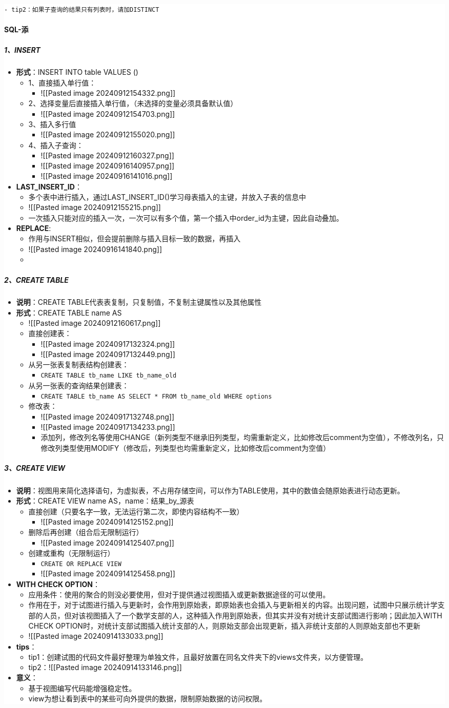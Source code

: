 	- tip2：如果子查询的结果只有列表时，请加DISTINCT
#### SQL-添
##### 1、INSERT
- **形式**：INSERT INTO table VALUES ()
	- 1、直接插入单行值：
		- ![[Pasted image 20240912154332.png]]
	- 2、选择变量后直接插入单行值，（未选择的变量必须具备默认值）
		- ![[Pasted image 20240912154703.png]]
	- 3、插入多行值
		- ![[Pasted image 20240912155020.png]]
	- 4、插入子查询：
		- ![[Pasted image 20240912160327.png]]
		- ![[Pasted image 20240916140957.png]]
		- ![[Pasted image 20240916141016.png]]
- **LAST_INSERT_ID**：
	- 多个表中进行插入，通过LAST_INSERT_ID()学习母表插入的主键，并放入子表的信息中
	- ![[Pasted image 20240912155215.png]]
	- 一次插入只能对应的插入一次，一次可以有多个值，第一个插入中order_id为主键，因此自动叠加。
- **REPLACE**:
	- 作用与INSERT相似，但会提前删除与插入目标一致的数据，再插入
	- ![[Pasted image 20240916141840.png]]
	- 
##### 2、CREATE TABLE
- **说明**：CREATE TABLE代表表复制，只复制值，不复制主键属性以及其他属性
- **形式**：CREATE TABLE name AS
	- ![[Pasted image 20240912160617.png]]
	- 直接创建表：
		- ![[Pasted image 20240917132324.png]]
		- ![[Pasted image 20240917132449.png]]
	- 从另一张表复制表结构创建表：
		- ``CREATE TABLE tb_name LIKE tb_name_old``
	- 从另一张表的查询结果创建表：
		- ``CREATE TABLE tb_name AS SELECT * FROM tb_name_old WHERE options``
	- 修改表：
		- ![[Pasted image 20240917132748.png]]
		- ![[Pasted image 20240917134233.png]]
		- 添加列，修改列名等使用CHANGE（新列类型不继承旧列类型，均需重新定义，比如修改后comment为空值），不修改列名，只修改列类型使用MODIFY（修改后，列类型也均需重新定义，比如修改后comment为空值）

##### 3、CREATE VIEW
- **说明**：视图用来简化选择语句，为虚拟表，不占用存储空间，可以作为TABLE使用，其中的数值会随原始表进行动态更新。
- **形式**：CREATE VIEW name AS，name：结果_by_源表
	- 直接创建（只要名字一致，无法运行第二次，即使内容结构不一致）
		- ![[Pasted image 20240914125152.png]]
	- 删除后再创建（组合后无限制运行）
		- ![[Pasted image 20240914125407.png]]
	- 创建或重构（无限制运行）
		- ``CREATE OR REPLACE VIEW``
		- ![[Pasted image 20240914125458.png]]
- **WITH CHECK OPTION**：
	- 应用条件：使用的聚合的则没必要使用，但对于提供通过视图插入或更新数据途径的可以使用。
	- 作用在于，对于试图进行插入与更新时，会作用到原始表，即原始表也会插入与更新相关的内容。出现问题，试图中只展示统计学支部的人员，但对该视图插入了一个数学支部的人，这种插入作用到原始表，但其实并没有对统计支部试图进行影响；因此加入WITH CHECK OPTION时，对统计支部试图插入统计支部的人，则原始支部会出现更新，插入非统计支部的人则原始支部也不更新
	- ![[Pasted image 20240914133033.png]]
- **tips**：
	- tip1：创建试图的代码文件最好整理为单独文件，且最好放置在同名文件夹下的views文件夹，以方便管理。
	- tip2：![[Pasted image 20240914133146.png]]
- **意义**：
	- 基于视图编写代码能增强稳定性。
	- view为想让看到表中的某些可向外提供的数据，限制原始数据的访问权限。
